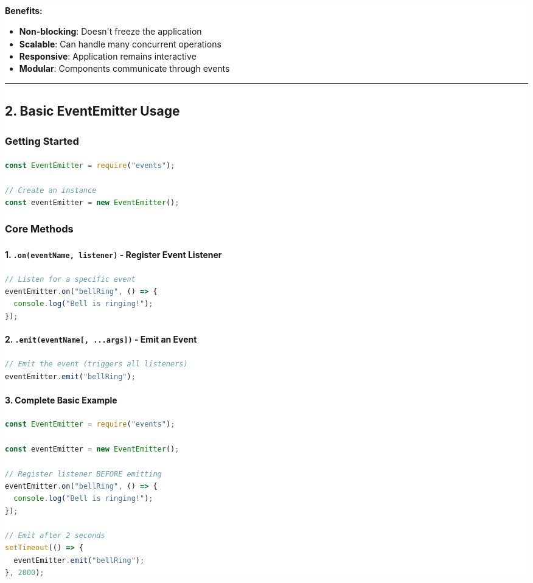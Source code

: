 **Benefits:**

- **Non-blocking**: Doesn't freeze the application
- **Scalable**: Can handle many concurrent operations
- **Responsive**: Application remains interactive
- **Modular**: Components communicate through events

---

## 2. Basic EventEmitter Usage

### Getting Started

```javascript
const EventEmitter = require("events");

// Create an instance
const eventEmitter = new EventEmitter();
```

### Core Methods

#### 1. `.on(eventName, listener)` - Register Event Listener

```javascript
// Listen for a specific event
eventEmitter.on("bellRing", () => {
  console.log("Bell is ringing!");
});
```

#### 2. `.emit(eventName[, ...args])` - Emit an Event

```javascript
// Emit the event (triggers all listeners)
eventEmitter.emit("bellRing");
```

#### 3. Complete Basic Example

```javascript
const EventEmitter = require("events");

const eventEmitter = new EventEmitter();

// Register listener BEFORE emitting
eventEmitter.on("bellRing", () => {
  console.log("Bell is ringing!");
});

// Emit after 2 seconds
setTimeout(() => {
  eventEmitter.emit("bellRing");
}, 2000);
```

